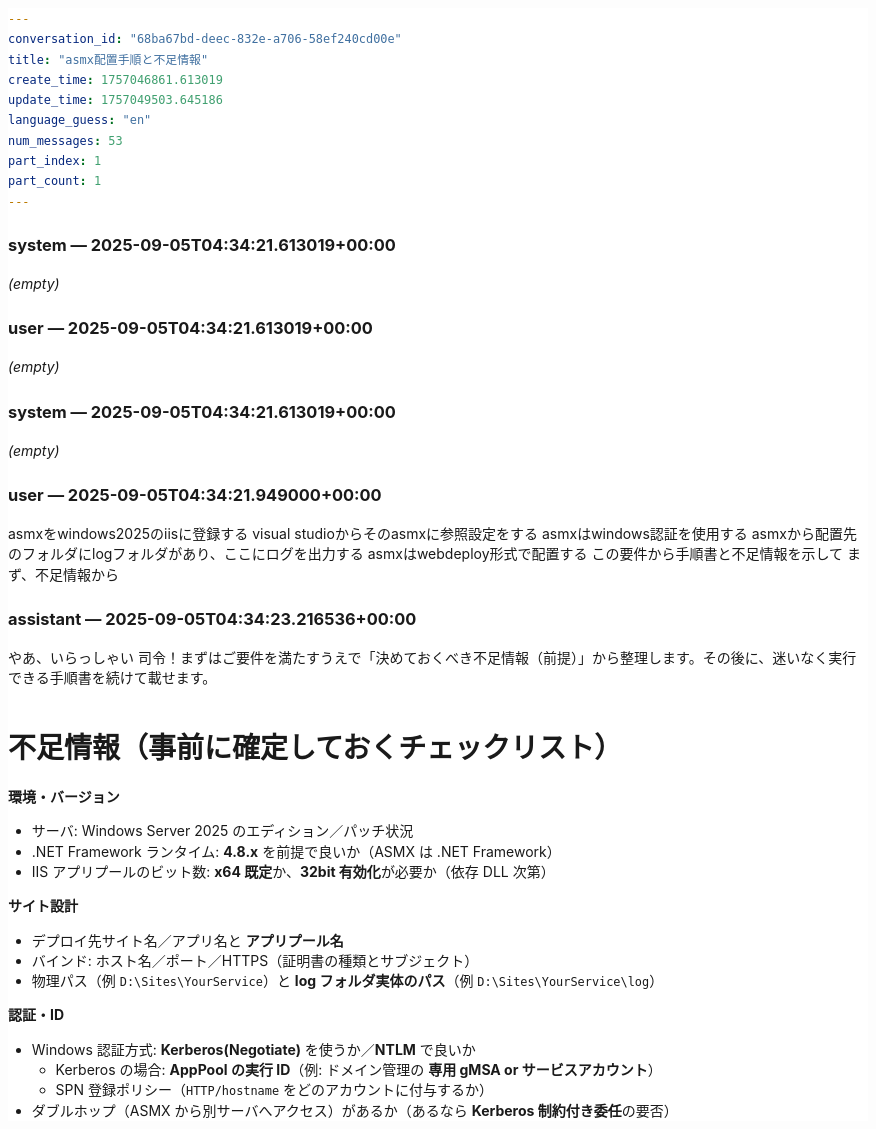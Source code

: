 ```yaml
---
conversation_id: "68ba67bd-deec-832e-a706-58ef240cd00e"
title: "asmx配置手順と不足情報"
create_time: 1757046861.613019
update_time: 1757049503.645186
language_guess: "en"
num_messages: 53
part_index: 1
part_count: 1
---
```


### system — 2025-09-05T04:34:21.613019+00:00

_(empty)_

### user — 2025-09-05T04:34:21.613019+00:00

_(empty)_

### system — 2025-09-05T04:34:21.613019+00:00

_(empty)_

### user — 2025-09-05T04:34:21.949000+00:00

asmxをwindows2025のiisに登録する
visual studioからそのasmxに参照設定をする
asmxはwindows認証を使用する
asmxから配置先のフォルダにlogフォルダがあり、ここにログを出力する
asmxはwebdeploy形式で配置する
この要件から手順書と不足情報を示して
まず、不足情報から

### assistant — 2025-09-05T04:34:23.216536+00:00

やあ、いらっしゃい 司令！まずはご要件を満たすうえで「決めておくべき不足情報（前提）」から整理します。その後に、迷いなく実行できる手順書を続けて載せます。

# 不足情報（事前に確定しておくチェックリスト）
**環境・バージョン**
- サーバ: Windows Server 2025 のエディション／パッチ状況
- .NET Framework ランタイム: **4.8.x** を前提で良いか（ASMX は .NET Framework）
- IIS アプリプールのビット数: **x64 既定**か、**32bit 有効化**が必要か（依存 DLL 次第）

**サイト設計**
- デプロイ先サイト名／アプリ名と **アプリプール名**
- バインド: ホスト名／ポート／HTTPS（証明書の種類とサブジェクト）
- 物理パス（例 `D:\Sites\YourService`）と **log フォルダ実体のパス**（例 `D:\Sites\YourService\log`）

**認証・ID**
- Windows 認証方式: **Kerberos(Negotiate)** を使うか／**NTLM** で良いか  
  - Kerberos の場合: **AppPool の実行 ID**（例: ドメイン管理の **専用 gMSA or サービスアカウント**）  
  - SPN 登録ポリシー（`HTTP/hostname` をどのアカウントに付与するか）
- ダブルホップ（ASMX から別サーバへアクセス）があるか（あるなら **Kerberos 制約付き委任**の要否）
